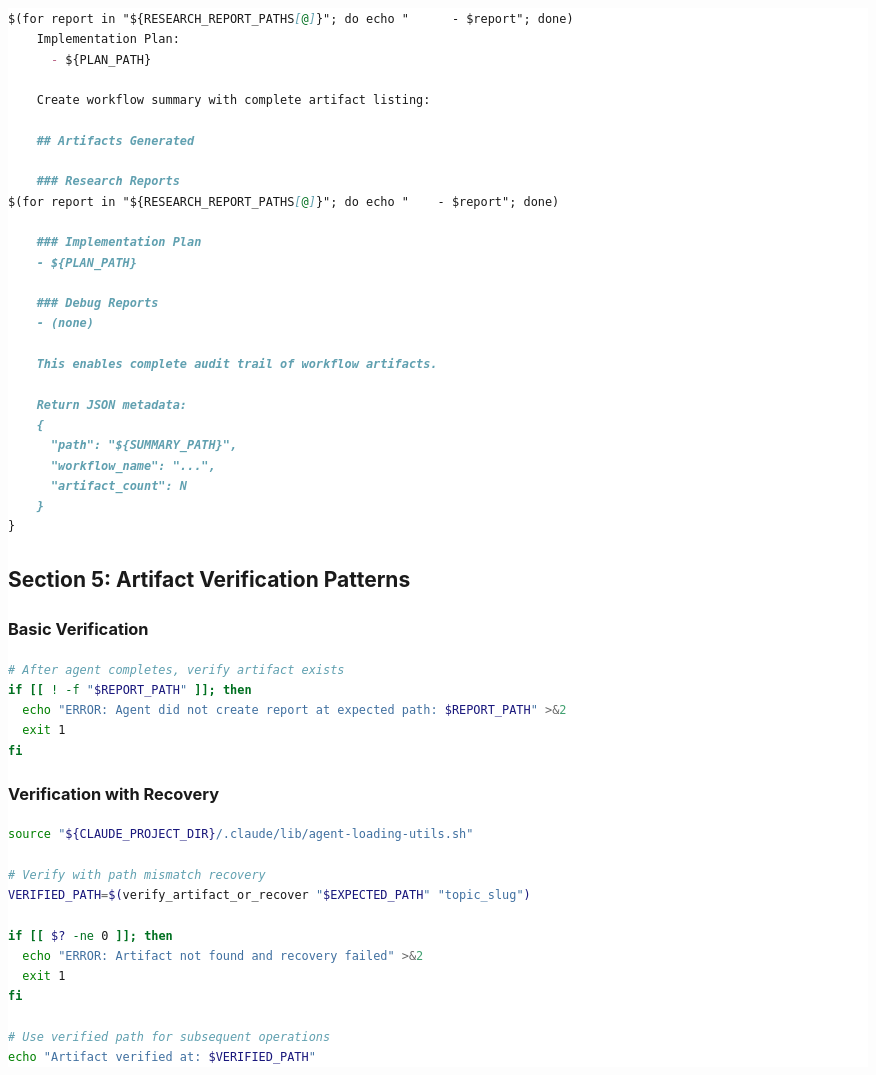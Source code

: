 ```markdown
$(for report in "${RESEARCH_REPORT_PATHS[@]}"; do echo "      - $report"; done)
    Implementation Plan:
      - ${PLAN_PATH}

    Create workflow summary with complete artifact listing:

    ## Artifacts Generated

    ### Research Reports
$(for report in "${RESEARCH_REPORT_PATHS[@]}"; do echo "    - $report"; done)

    ### Implementation Plan
    - ${PLAN_PATH}

    ### Debug Reports
    - (none)

    This enables complete audit trail of workflow artifacts.

    Return JSON metadata:
    {
      "path": "${SUMMARY_PATH}",
      "workflow_name": "...",
      "artifact_count": N
    }
}
```

## Section 5: Artifact Verification Patterns

### Basic Verification

```bash
# After agent completes, verify artifact exists
if [[ ! -f "$REPORT_PATH" ]]; then
  echo "ERROR: Agent did not create report at expected path: $REPORT_PATH" >&2
  exit 1
fi
```

### Verification with Recovery

```bash
source "${CLAUDE_PROJECT_DIR}/.claude/lib/agent-loading-utils.sh"

# Verify with path mismatch recovery
VERIFIED_PATH=$(verify_artifact_or_recover "$EXPECTED_PATH" "topic_slug")

if [[ $? -ne 0 ]]; then
  echo "ERROR: Artifact not found and recovery failed" >&2
  exit 1
fi

# Use verified path for subsequent operations
echo "Artifact verified at: $VERIFIED_PATH"
```
